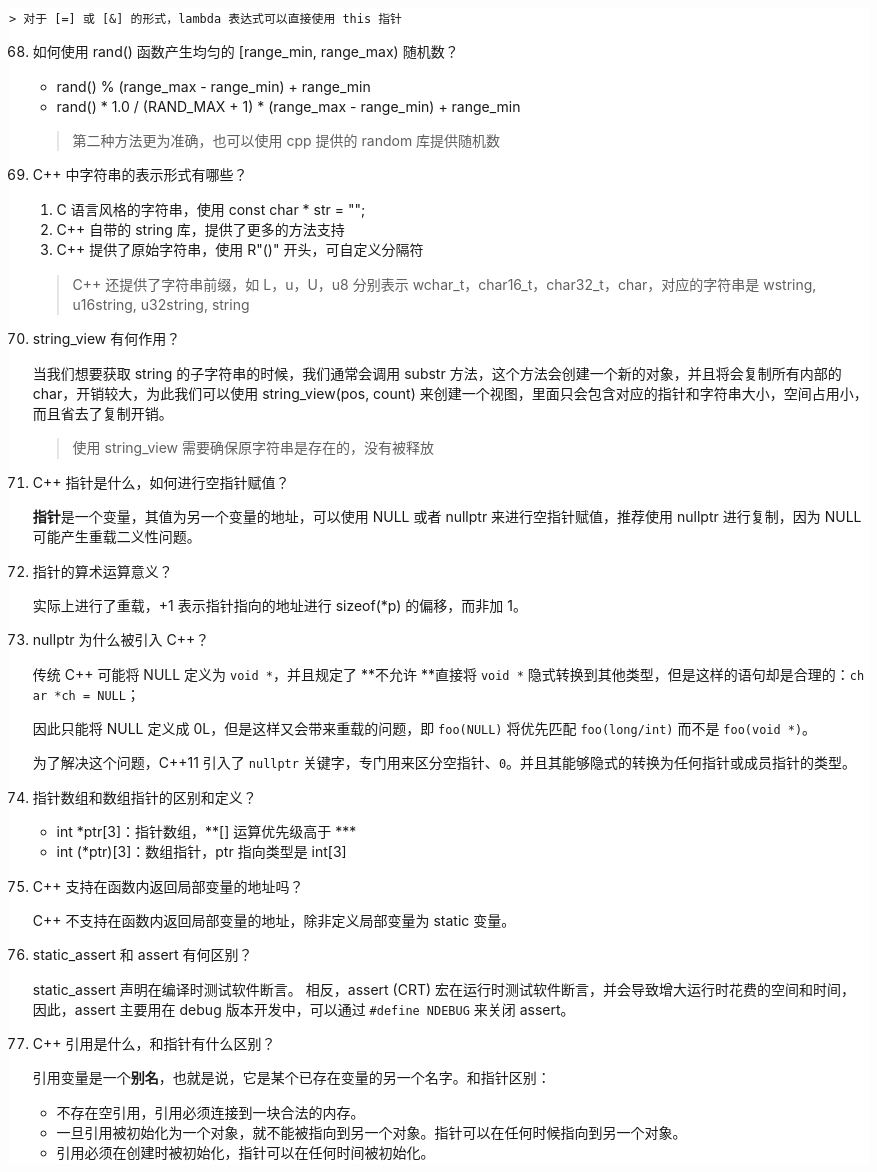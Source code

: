     > 对于 [=] 或 [&] 的形式，lambda 表达式可以直接使用 this 指针

68. 如何使用 rand() 函数产生均匀的 [range_min, range_max) 随机数？

    + rand() % (range_max - range_min) + range_min
    + rand() * 1.0 / (RAND_MAX + 1) * (range_max - range_min) + range_min

    > 第二种方法更为准确，也可以使用 cpp 提供的 random 库提供随机数

69. C++ 中字符串的表示形式有哪些？

    1. C 语言风格的字符串，使用 const char * str = "";
    2. C++ 自带的 string 库，提供了更多的方法支持
    3. C++ 提供了原始字符串，使用 R"()" 开头，可自定义分隔符

    > C++ 还提供了字符串前缀，如 L，u，U，u8 分别表示 wchar_t，char16_t，char32_t，char，对应的字符串是 wstring, u16string, u32string, string

70. string_view 有何作用？

    当我们想要获取 string 的子字符串的时候，我们通常会调用 substr 方法，这个方法会创建一个新的对象，并且将会复制所有内部的 char，开销较大，为此我们可以使用 string_view(pos, count) 来创建一个视图，里面只会包含对应的指针和字符串大小，空间占用小，而且省去了复制开销。

    > 使用 string_view 需要确保原字符串是存在的，没有被释放

71. C++ 指针是什么，如何进行空指针赋值？

    **指针**是一个变量，其值为另一个变量的地址，可以使用 NULL 或者 nullptr 来进行空指针赋值，推荐使用 nullptr 进行复制，因为 NULL 可能产生重载二义性问题。

72. 指针的算术运算意义？

    实际上进行了重载，+1 表示指针指向的地址进行 sizeof(*p) 的偏移，而非加 1。

73. nullptr 为什么被引入 C++？

    传统 C++ 可能将 NULL 定义为 `void *`，并且规定了 **不允许 **直接将 `void *` 隐式转换到其他类型，但是这样的语句却是合理的：`char *ch = NULL`；

    因此只能将 NULL 定义成 0L，但是这样又会带来重载的问题，即 `foo(NULL)` 将优先匹配 `foo(long/int)` 而不是 `foo(void *)`。

    为了解决这个问题，C++11 引入了 `nullptr` 关键字，专门用来区分空指针、`0`。并且其能够隐式的转换为任何指针或成员指针的类型。

74. 指针数组和数组指针的区别和定义？

    + int *ptr[3]：指针数组，**[] 运算优先级高于 ***
    + int (*ptr)[3]：数组指针，ptr 指向类型是 int[3]

75. C++ 支持在函数内返回局部变量的地址吗？

    C++ 不支持在函数内返回局部变量的地址，除非定义局部变量为 static 变量。

76. static_assert 和 assert 有何区别？

    static_assert 声明在编译时测试软件断言。 相反，assert (CRT) 宏在运行时测试软件断言，并会导致增大运行时花费的空间和时间，因此，assert 主要用在 debug 版本开发中，可以通过 `#define NDEBUG` 来关闭 assert。

77. C++ 引用是什么，和指针有什么区别？

    引用变量是一个**别名**，也就是说，它是某个已存在变量的另一个名字。和指针区别：

    - 不存在空引用，引用必须连接到一块合法的内存。
    - 一旦引用被初始化为一个对象，就不能被指向到另一个对象。指针可以在任何时候指向到另一个对象。
    - 引用必须在创建时被初始化，指针可以在任何时间被初始化。
